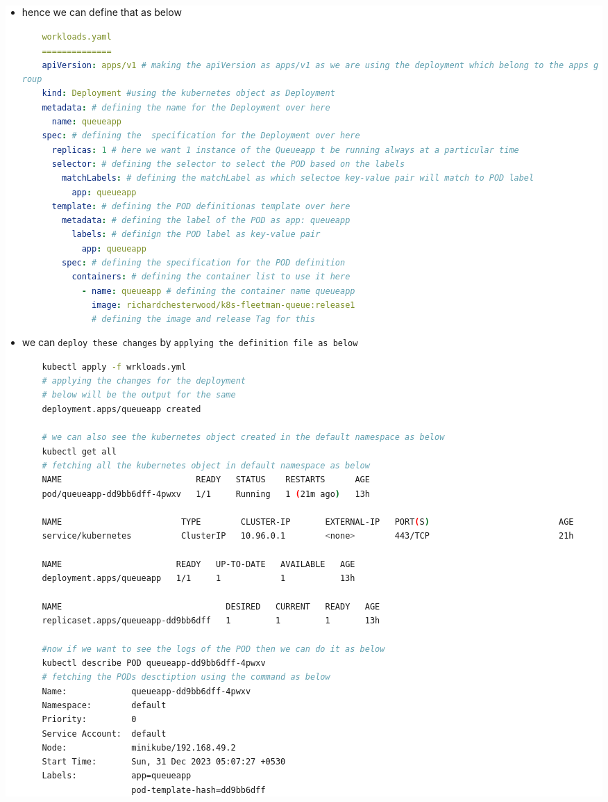 - hence we can define that as below 

  ```yaml
      workloads.yaml
      ==============
      apiVersion: apps/v1 # making the apiVersion as apps/v1 as we are using the deployment which belong to the apps group
      kind: Deployment #using the kubernetes object as Deployment 
      metadata: # defining the name for the Deployment over here 
        name: queueapp
      spec: # defining the  specification for the Deployment over here
        replicas: 1 # here we want 1 instance of the Queueapp t be running always at a particular time 
        selector: # defining the selector to select the POD based on the labels 
          matchLabels: # defining the matchLabel as which selectoe key-value pair will match to POD label
            app: queueapp
        template: # defining the POD definitionas template over here
          metadata: # defining the label of the POD as app: queueapp
            labels: # definign the POD label as key-value pair
              app: queueapp
          spec: # defining the specification for the POD definition 
            containers: # defining the container list to use it here
              - name: queueapp # defining the container name queueapp
                image: richardchesterwood/k8s-fleetman-queue:release1
                # defining the image and release Tag for this 

  ```

- we can `deploy these changes` by `applying the definition file as below` 

  ```bash
      kubectl apply -f wrkloads.yml
      # applying the changes for the deployment
      # below will be the output for the same 
      deployment.apps/queueapp created

      # we can also see the kubernetes object created in the default namespace as below 
      kubectl get all
      # fetching all the kubernetes object in default namespace as below
      NAME                           READY   STATUS    RESTARTS      AGE
      pod/queueapp-dd9bb6dff-4pwxv   1/1     Running   1 (21m ago)   13h

      NAME                        TYPE        CLUSTER-IP       EXTERNAL-IP   PORT(S)                          AGE
      service/kubernetes          ClusterIP   10.96.0.1        <none>        443/TCP                          21h

      NAME                       READY   UP-TO-DATE   AVAILABLE   AGE
      deployment.apps/queueapp   1/1     1            1           13h

      NAME                                 DESIRED   CURRENT   READY   AGE
      replicaset.apps/queueapp-dd9bb6dff   1         1         1       13h

      #now if we want to see the logs of the POD then we can do it as below 
      kubectl describe POD queueapp-dd9bb6dff-4pwxv 
      # fetching the PODs desctiption using the command as below 
      Name:             queueapp-dd9bb6dff-4pwxv
      Namespace:        default
      Priority:         0
      Service Account:  default
      Node:             minikube/192.168.49.2
      Start Time:       Sun, 31 Dec 2023 05:07:27 +0530
      Labels:           app=queueapp
                        pod-template-hash=dd9bb6dff
  ```